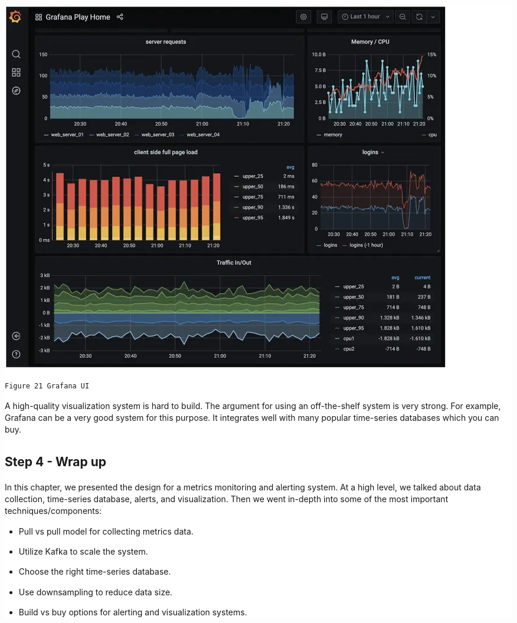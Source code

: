 ![grafana_dashboard](images/grafana_dashboard.webp)

	Figure 21 Grafana UI

A high-quality visualization system is hard to build. The argument for using an off-the-shelf system is very strong. For example, Grafana can be a very good system for this purpose. It integrates well with many popular time-series databases which you can buy.

## Step 4 - Wrap up

In this chapter, we presented the design for a metrics monitoring and alerting system. At a high level, we talked about data collection, time-series database, alerts, and visualization. Then we went in-depth into some of the most important techniques/components:

 * Pull vs pull model for collecting metrics data.

 * Utilize Kafka to scale the system.

 * Choose the right time-series database.

 * Use downsampling to reduce data size.

 * Build vs buy options for alerting and visualization systems.
